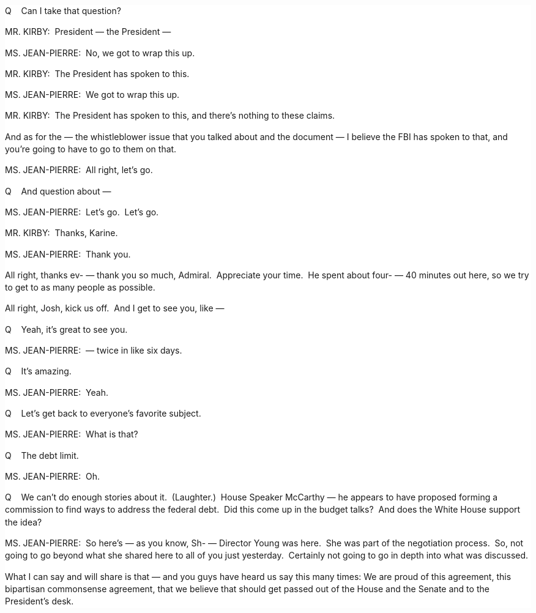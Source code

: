 Q    Can I take that question?  
  
MR. KIRBY:  President — the President —  
  
MS. JEAN-PIERRE:  No, we got to wrap this up.  
  
MR. KIRBY:  The President has spoken to this.   
  
MS. JEAN-PIERRE:  We got to wrap this up.  
  
MR. KIRBY:  The President has spoken to this, and there’s nothing to
these claims.   
  
And as for the — the whistleblower issue that you talked about and the
document — I believe the FBI has spoken to that, and you’re going to
have to go to them on that.   
  
MS. JEAN-PIERRE:  All right, let’s go.   
  
Q    And question about —  
  
MS. JEAN-PIERRE:  Let’s go.  Let’s go.   
  
MR. KIRBY:  Thanks, Karine.   
  
MS. JEAN-PIERRE:  Thank you.   
  
All right, thanks ev- — thank you so much, Admiral.  Appreciate your
time.  He spent about four- — 40 minutes out here, so we try to get to
as many people as possible.   
  
All right, Josh, kick us off.  And I get to see you, like —  
  
Q    Yeah, it’s great to see you.  
  
MS. JEAN-PIERRE:  — twice in like six days.   
  
Q    It’s amazing.   
  
MS. JEAN-PIERRE:  Yeah.   
  
Q    Let’s get back to everyone’s favorite subject.  
  
MS. JEAN-PIERRE:  What is that?  
  
Q    The debt limit.   
  
MS. JEAN-PIERRE:  Oh.  
  
Q    We can’t do enough stories about it.  (Laughter.)  House Speaker
McCarthy — he appears to have proposed forming a commission to find ways
to address the federal debt.  Did this come up in the budget talks?  And
does the White House support the idea?  
  
MS. JEAN-PIERRE:  So here’s — as you know, Sh- — Director Young was
here.  She was part of the negotiation process.  So, not going to go
beyond what she shared here to all of you just yesterday.  Certainly not
going to go in depth into what was discussed.   
  
What I can say and will share is that — and you guys have heard us say
this many times: We are proud of this agreement, this bipartisan
commonsense agreement, that we believe that should get passed out of the
House and the Senate and to the President’s desk.  
  